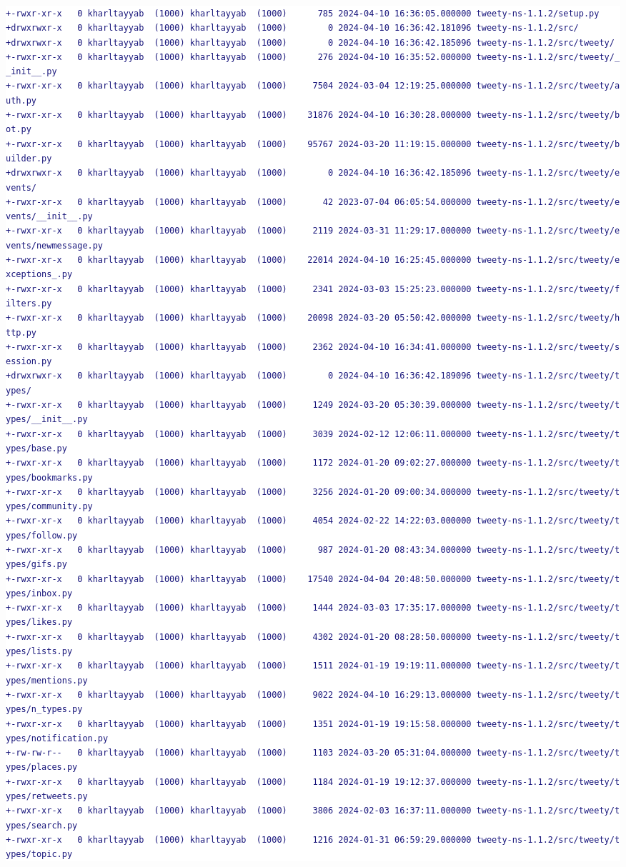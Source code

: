 ```diff
+-rwxr-xr-x   0 kharltayyab  (1000) kharltayyab  (1000)      785 2024-04-10 16:36:05.000000 tweety-ns-1.1.2/setup.py
+drwxrwxr-x   0 kharltayyab  (1000) kharltayyab  (1000)        0 2024-04-10 16:36:42.181096 tweety-ns-1.1.2/src/
+drwxrwxr-x   0 kharltayyab  (1000) kharltayyab  (1000)        0 2024-04-10 16:36:42.185096 tweety-ns-1.1.2/src/tweety/
+-rwxr-xr-x   0 kharltayyab  (1000) kharltayyab  (1000)      276 2024-04-10 16:35:52.000000 tweety-ns-1.1.2/src/tweety/__init__.py
+-rwxr-xr-x   0 kharltayyab  (1000) kharltayyab  (1000)     7504 2024-03-04 12:19:25.000000 tweety-ns-1.1.2/src/tweety/auth.py
+-rwxr-xr-x   0 kharltayyab  (1000) kharltayyab  (1000)    31876 2024-04-10 16:30:28.000000 tweety-ns-1.1.2/src/tweety/bot.py
+-rwxr-xr-x   0 kharltayyab  (1000) kharltayyab  (1000)    95767 2024-03-20 11:19:15.000000 tweety-ns-1.1.2/src/tweety/builder.py
+drwxrwxr-x   0 kharltayyab  (1000) kharltayyab  (1000)        0 2024-04-10 16:36:42.185096 tweety-ns-1.1.2/src/tweety/events/
+-rwxr-xr-x   0 kharltayyab  (1000) kharltayyab  (1000)       42 2023-07-04 06:05:54.000000 tweety-ns-1.1.2/src/tweety/events/__init__.py
+-rwxr-xr-x   0 kharltayyab  (1000) kharltayyab  (1000)     2119 2024-03-31 11:29:17.000000 tweety-ns-1.1.2/src/tweety/events/newmessage.py
+-rwxr-xr-x   0 kharltayyab  (1000) kharltayyab  (1000)    22014 2024-04-10 16:25:45.000000 tweety-ns-1.1.2/src/tweety/exceptions_.py
+-rwxr-xr-x   0 kharltayyab  (1000) kharltayyab  (1000)     2341 2024-03-03 15:25:23.000000 tweety-ns-1.1.2/src/tweety/filters.py
+-rwxr-xr-x   0 kharltayyab  (1000) kharltayyab  (1000)    20098 2024-03-20 05:50:42.000000 tweety-ns-1.1.2/src/tweety/http.py
+-rwxr-xr-x   0 kharltayyab  (1000) kharltayyab  (1000)     2362 2024-04-10 16:34:41.000000 tweety-ns-1.1.2/src/tweety/session.py
+drwxrwxr-x   0 kharltayyab  (1000) kharltayyab  (1000)        0 2024-04-10 16:36:42.189096 tweety-ns-1.1.2/src/tweety/types/
+-rwxr-xr-x   0 kharltayyab  (1000) kharltayyab  (1000)     1249 2024-03-20 05:30:39.000000 tweety-ns-1.1.2/src/tweety/types/__init__.py
+-rwxr-xr-x   0 kharltayyab  (1000) kharltayyab  (1000)     3039 2024-02-12 12:06:11.000000 tweety-ns-1.1.2/src/tweety/types/base.py
+-rwxr-xr-x   0 kharltayyab  (1000) kharltayyab  (1000)     1172 2024-01-20 09:02:27.000000 tweety-ns-1.1.2/src/tweety/types/bookmarks.py
+-rwxr-xr-x   0 kharltayyab  (1000) kharltayyab  (1000)     3256 2024-01-20 09:00:34.000000 tweety-ns-1.1.2/src/tweety/types/community.py
+-rwxr-xr-x   0 kharltayyab  (1000) kharltayyab  (1000)     4054 2024-02-22 14:22:03.000000 tweety-ns-1.1.2/src/tweety/types/follow.py
+-rwxr-xr-x   0 kharltayyab  (1000) kharltayyab  (1000)      987 2024-01-20 08:43:34.000000 tweety-ns-1.1.2/src/tweety/types/gifs.py
+-rwxr-xr-x   0 kharltayyab  (1000) kharltayyab  (1000)    17540 2024-04-04 20:48:50.000000 tweety-ns-1.1.2/src/tweety/types/inbox.py
+-rwxr-xr-x   0 kharltayyab  (1000) kharltayyab  (1000)     1444 2024-03-03 17:35:17.000000 tweety-ns-1.1.2/src/tweety/types/likes.py
+-rwxr-xr-x   0 kharltayyab  (1000) kharltayyab  (1000)     4302 2024-01-20 08:28:50.000000 tweety-ns-1.1.2/src/tweety/types/lists.py
+-rwxr-xr-x   0 kharltayyab  (1000) kharltayyab  (1000)     1511 2024-01-19 19:19:11.000000 tweety-ns-1.1.2/src/tweety/types/mentions.py
+-rwxr-xr-x   0 kharltayyab  (1000) kharltayyab  (1000)     9022 2024-04-10 16:29:13.000000 tweety-ns-1.1.2/src/tweety/types/n_types.py
+-rwxr-xr-x   0 kharltayyab  (1000) kharltayyab  (1000)     1351 2024-01-19 19:15:58.000000 tweety-ns-1.1.2/src/tweety/types/notification.py
+-rw-rw-r--   0 kharltayyab  (1000) kharltayyab  (1000)     1103 2024-03-20 05:31:04.000000 tweety-ns-1.1.2/src/tweety/types/places.py
+-rwxr-xr-x   0 kharltayyab  (1000) kharltayyab  (1000)     1184 2024-01-19 19:12:37.000000 tweety-ns-1.1.2/src/tweety/types/retweets.py
+-rwxr-xr-x   0 kharltayyab  (1000) kharltayyab  (1000)     3806 2024-02-03 16:37:11.000000 tweety-ns-1.1.2/src/tweety/types/search.py
+-rwxr-xr-x   0 kharltayyab  (1000) kharltayyab  (1000)     1216 2024-01-31 06:59:29.000000 tweety-ns-1.1.2/src/tweety/types/topic.py
```